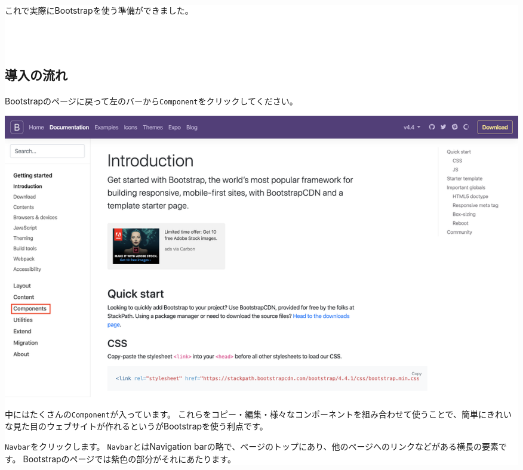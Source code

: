 これで実際にBootstrapを使う準備ができました。

<br>
<br>

## 導入の流れ

Bootstrapのページに戻って左のバーから`Component`をクリックしてください。

![Bootstrap](img/bs4.png)

中にはたくさんの`Component`が入っています。
これらをコピー・編集・様々なコンポーネントを組み合わせて使うことで、簡単にきれいな見た目のウェブサイトが作れるというがBootstrapを使う利点です。

`Navbar`をクリックします。
`Navbar`とはNavigation barの略で、ページのトップにあり、他のページへのリンクなどがある横長の要素です。
Bootstrapのページでは紫色の部分がそれにあたります。
